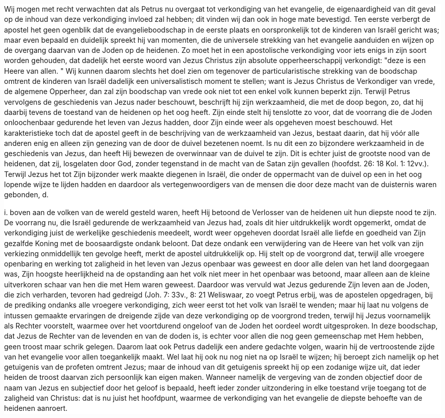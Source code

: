 Wij mogen met recht verwachten dat als Petrus nu overgaat tot verkondiging van het evangelie, de eigenaardigheid van dit geval op de inhoud van deze verkondiging invloed zal hebben; dit vinden wij dan ook in hoge mate bevestigd. Ten eerste verbergt de apostel het geen ogenblik dat de evangelieboodschap in de eerste plaats en oorspronkelijk tot de kinderen van Israël gericht was; maar even bepaald en duidelijk spreekt hij van momenten, die de universele strekking van het evangelie aanduiden en wijzen op de overgang daarvan van de Joden op de heidenen. Zo moet het in een apostolische verkondiging voor iets enigs in zijn soort worden gehouden, dat dadelijk het eerste woord van Jezus Christus zijn absolute opperheerschappij verkondigt: "deze is een Heere van allen. " Wij kunnen daarom slechts het doel zien om tegenover de particularistische strekking van de boodschap omtrent de kinderen van Israël dadelijk een universalistisch moment te stellen; want is Jezus Christus de Verkondiger van vrede, de algemene Opperheer, dan zal zijn boodschap van vrede ook niet tot een enkel volk kunnen beperkt zijn. Terwijl Petrus vervolgens de geschiedenis van Jezus nader beschouwt, beschrijft hij zijn werkzaamheid, die met de doop begon, zo, dat hij daarbij tevens de toestand van de heidenen op het oog heeft. Zijn einde stelt hij tenslotte zo voor, dat de voorrang die de Joden onloochenbaar gedurende het leven van Jezus hadden, door Zijn einde weer als opgeheven moest beschouwd. Het karakteristieke toch dat de apostel geeft in de beschrijving van de werkzaamheid van Jezus, bestaat daarin, dat hij vóór alle anderen enig en alleen zijn genezing van de door de duivel bezetenen noemt. Is nu dit een zo bijzondere werkzaamheid in de geschiedenis van Jezus, dan heeft Hij bewezen de overwinnaar van de duivel te zijn. Dit is echter juist de grootste nood van de heidenen, dat zij, losgelaten door God, zonder tegenstand in de macht van de Satan zijn gevallen (hoofdst. 26: 18 Kol. 1: 12vv.). Terwijl Jezus het tot Zijn bijzonder werk maakte diegenen in Israël, die onder de oppermacht van de duivel op een in het oog lopende wijze te lijden hadden en daardoor als vertegenwoordigers van de mensen die door deze macht van de duisternis waren gebonden, d.

i. boven aan de volken van de wereld gesteld waren, heeft Hij betoond de Verlosser van de heidenen uit hun diepste nood te zijn. De voorrang nu, die Israël gedurende de werkzaamheid van Jezus had, zoals dit hier uitdrukkelijk wordt opgemerkt, omdat de verkondiging juist de werkelijke geschiedenis meedeelt, wordt weer opgeheven doordat Israël alle liefde en goedheid van Zijn gezalfde Koning met de boosaardigste ondank beloont. Dat deze ondank een verwijdering van de Heere van het volk van zijn verkiezing onmiddellijk ten gevolge heeft, merkt de apostel uitdrukkelijk op. Hij stelt op de voorgrond dat, terwijl alle vroegere openbaring en werking tot zaligheid in het leven van Jezus openbaar was geweest en door alle delen van het land doorgegaan was, Zijn hoogste heerlijkheid na de opstanding aan het volk niet meer in het openbaar was betoond, maar alleen aan de kleine uitverkoren schaar van hen die met Hem waren geweest. Daardoor was vervuld wat Jezus gedurende Zijn leven aan de Joden, die zich verharden, tevoren had gedreigd (Joh. 7: 33v., 8: 21 Weliswaar, zo voegt Petrus erbij, was de apostelen opgedragen, bij de prediking ondanks alle vroegere verkondiging, zich weer eerst tot het volk van Israël te wenden; maar hij laat nu volgens de intussen gemaakte ervaringen de dreigende zijde van deze verkondiging op de voorgrond treden, terwijl hij Jezus voornamelijk als Rechter voorstelt, waarmee over het voortdurend ongeloof van de Joden het oordeel wordt uitgesproken. In deze boodschap, dat Jezus de Rechter van de levenden en van de doden is, is echter voor allen die nog geen gemeenschap met Hem hebben, geen troost maar schrik gelegen. Daarom laat ook Petrus dadelijk een andere gedachte volgen, waarin hij de vertroostende zijde van het evangelie voor allen toegankelijk maakt. Wel laat hij ook nu nog niet na op Israël te wijzen; hij beroept zich namelijk op het getuigenis van de profeten omtrent Jezus; maar de inhoud van dit getuigenis spreekt hij op een zodanige wijze uit, dat ieder heiden de troost daarvan zich persoonlijk kan eigen maken. Wanneer namelijk de vergeving van de zonden objectief door de naam van Jezus en subjectief door het geloof is bepaald, heeft ieder zonder uitzondering in elke toestand vrije toegang tot de zaligheid van Christus: dat is nu juist het hoofdpunt, waarmee de verkondiging van het evangelie de diepste behoefte van de heidenen aanroert.
